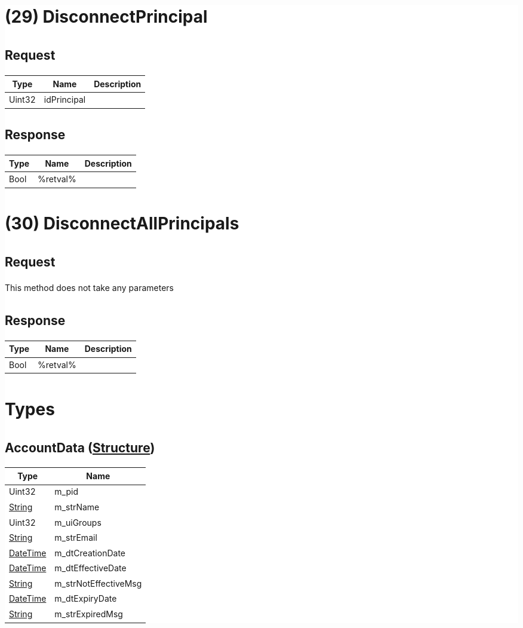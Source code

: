 # (29) DisconnectPrincipal

## Request
| Type | Name | Description |
| --- | --- | --- |
| Uint32 | idPrincipal |  |

## Response
| Type | Name | Description |
| --- | --- | --- |
| Bool | %retval% |  |

# (30) DisconnectAllPrincipals

## Request
This method does not take any parameters

## Response
| Type | Name | Description |
| --- | --- | --- |
| Bool | %retval% |  |

# Types

## AccountData ([Structure](https://github.com/kinnay/NintendoClients/wiki/NEX-Common-Types#structure))
| Type | Name |
| --- | --- |
| Uint32 | m_pid |
| [String](https://github.com/kinnay/NintendoClients/wiki/NEX-Common-Types#string) | m_strName |
| Uint32 | m_uiGroups |
| [String](https://github.com/kinnay/NintendoClients/wiki/NEX-Common-Types#string) | m_strEmail |
| [DateTime](https://github.com/kinnay/NintendoClients/wiki/NEX-Common-Types#datetime) | m_dtCreationDate |
| [DateTime](https://github.com/kinnay/NintendoClients/wiki/NEX-Common-Types#datetime) | m_dtEffectiveDate |
| [String](https://github.com/kinnay/NintendoClients/wiki/NEX-Common-Types#string) | m_strNotEffectiveMsg |
| [DateTime](https://github.com/kinnay/NintendoClients/wiki/NEX-Common-Types#datetime) | m_dtExpiryDate |
| [String](https://github.com/kinnay/NintendoClients/wiki/NEX-Common-Types#string) | m_strExpiredMsg |
